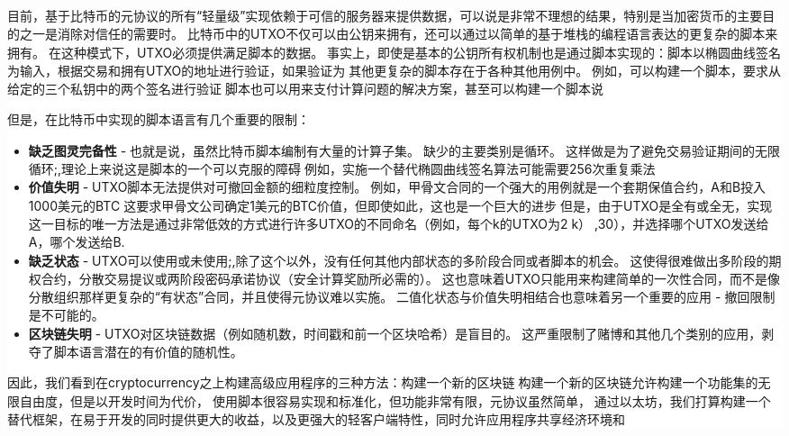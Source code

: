 目前，基于比特币的元协议的所有“轻量级”实现依赖于可信的服务器来提供数据，可以说是非常不理想的结果，特别是当加密货币的主要目的之一是消除对信任的需要时。
比特币中的UTXO不仅可以由公钥来拥有，还可以通过以简单的基于堆栈的编程语言表达的更复杂的脚本来拥有。
在这种模式下，UTXO必须提供满足脚本的数据。
事实上，即使是基本的公钥所有权机制也是通过脚本实现的：脚本以椭圆曲线签名为输入，根据交易和拥有UTXO的地址进行验证，如果验证为
其他更复杂的脚本存在于各种其他用例中。
例如，可以构建一个脚本，要求从给定的三个私钥中的两个签名进行验证
脚本也可以用来支付计算问题的解决方案，甚至可以构建一个脚本说

但是，在比特币中实现的脚本语言有几个重要的限制：

* **缺乏图灵完备性** - 也就是说，虽然比特币脚本编制有大量的计算子集。
缺少的主要类别是循环。
这样做是为了避免交易验证期间的无限循环;,理论上来说这是脚本的一个可以克服的障碍
例如，实施一个替代椭圆曲线签名算法可能需要256次重复乘法
* **价值失明** -  UTXO脚本无法提供对可撤回金额的细粒度控制。
例如，甲骨文合同的一个强大的用例就是一个套期保值合约，A和B投入1000美元的BTC
这要求甲骨文公司确定1美元的BTC价值，但即使如此，这也是一个巨大的进步
但是，由于UTXO是全有或全无，实现这一目标的唯一方法是通过非常低效的方式进行许多UTXO的不同命名（例如，每个k的UTXO为2 k） ,30），并选择哪个UTXO发送给A，哪个发送给B.
* **缺乏状态** -  UTXO可以使用或未使用;,除了这个以外，没有任何其他内部状态的多阶段合同或者脚本的机会。
这使得很难做出多阶段的期权合约，分散交易提议或两阶段密码承诺协议（安全计算奖励所必需的）。
这也意味着UTXO只能用来构建简单的一次性合同，而不是像分散组织那样更复杂的“有状态”合同，并且使得元协议难以实施。
二值化状态与价值失明相结合也意味着另一个重要的应用 - 撤回限制是不可能的。
* **区块链失明** -  UTXO对区块链数据（例如随机数，时间戳和前一个区块哈希）是盲目的。
这严重限制了赌博和其他几个类别的应用，剥夺了脚本语言潜在的有价值的随机性。

因此，我们看到在cryptocurrency之上构建高级应用程序的三种方法：构建一个新的区块链
构建一个新的区块链允许构建一个功能集的无限自由度，但是以开发时间为代价，
使用脚本很容易实现和标准化，但功能非常有限，元协议虽然简单，
通过以太坊，我们打算构建一个替代框架，在易于开发的同时提供更大的收益，以及更强大的轻客户端特性，同时允许应用程序共享经济环境和

[2]: https://docs.google.com/a/buterin.com/document/d/1AnkP_cVZTCMLIzw4DvsW6M8Q2JC0lIzrTLuoWu2z1BE/edit
[7]: http://www.weidai.com/bmoney.txt
[8]: http://nakamotoinstitute.org/finney/rpow/
[9]: http://szabo.best.vwh.net/securetitle.html
[10]: https://名字货币.org/